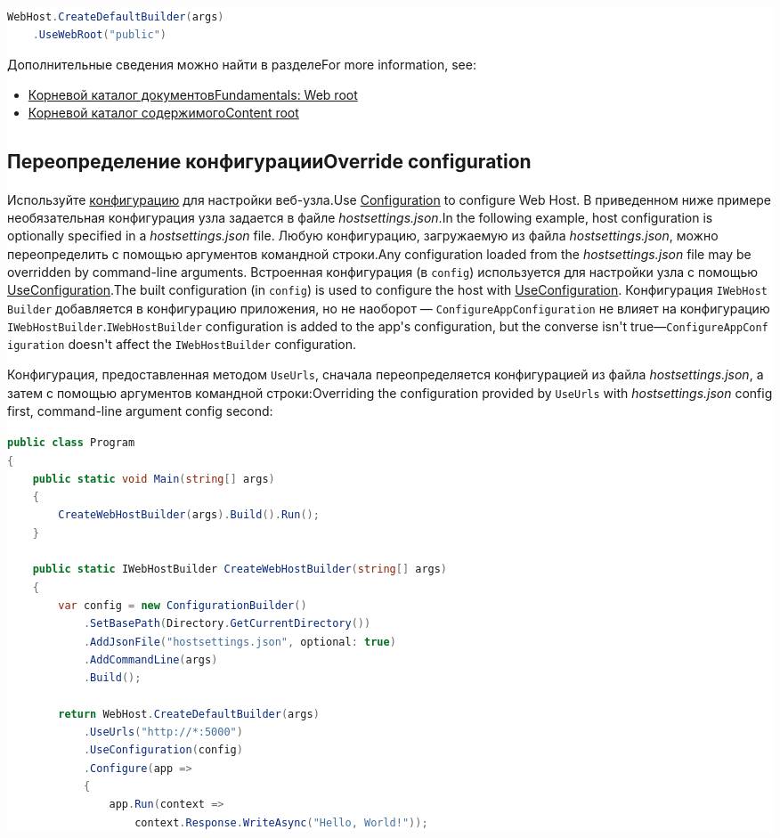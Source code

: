 ```csharp
WebHost.CreateDefaultBuilder(args)
    .UseWebRoot("public")
```

<span data-ttu-id="eb8d4-310">Дополнительные сведения можно найти в разделе</span><span class="sxs-lookup"><span data-stu-id="eb8d4-310">For more information, see:</span></span>

* [<span data-ttu-id="eb8d4-311">Корневой каталог документов</span><span class="sxs-lookup"><span data-stu-id="eb8d4-311">Fundamentals: Web root</span></span>](xref:fundamentals/index#web-root)
* [<span data-ttu-id="eb8d4-312">Корневой каталог содержимого</span><span class="sxs-lookup"><span data-stu-id="eb8d4-312">Content root</span></span>](#content-root)

## <a name="override-configuration"></a><span data-ttu-id="eb8d4-313">Переопределение конфигурации</span><span class="sxs-lookup"><span data-stu-id="eb8d4-313">Override configuration</span></span>

<span data-ttu-id="eb8d4-314">Используйте [конфигурацию](xref:fundamentals/configuration/index) для настройки веб-узла.</span><span class="sxs-lookup"><span data-stu-id="eb8d4-314">Use [Configuration](xref:fundamentals/configuration/index) to configure Web Host.</span></span> <span data-ttu-id="eb8d4-315">В приведенном ниже примере необязательная конфигурация узла задается в файле *hostsettings.json*.</span><span class="sxs-lookup"><span data-stu-id="eb8d4-315">In the following example, host configuration is optionally specified in a *hostsettings.json* file.</span></span> <span data-ttu-id="eb8d4-316">Любую конфигурацию, загружаемую из файла *hostsettings.json*, можно переопределить с помощью аргументов командной строки.</span><span class="sxs-lookup"><span data-stu-id="eb8d4-316">Any configuration loaded from the *hostsettings.json* file may be overridden by command-line arguments.</span></span> <span data-ttu-id="eb8d4-317">Встроенная конфигурация (в `config`) используется для настройки узла с помощью [UseConfiguration](/dotnet/api/microsoft.aspnetcore.hosting.hostingabstractionswebhostbuilderextensions.useconfiguration).</span><span class="sxs-lookup"><span data-stu-id="eb8d4-317">The built configuration (in `config`) is used to configure the host with [UseConfiguration](/dotnet/api/microsoft.aspnetcore.hosting.hostingabstractionswebhostbuilderextensions.useconfiguration).</span></span> <span data-ttu-id="eb8d4-318">Конфигурация `IWebHostBuilder` добавляется в конфигурацию приложения, но не наоборот &mdash; `ConfigureAppConfiguration` не влияет на конфигурацию `IWebHostBuilder`.</span><span class="sxs-lookup"><span data-stu-id="eb8d4-318">`IWebHostBuilder` configuration is added to the app's configuration, but the converse isn't true&mdash;`ConfigureAppConfiguration` doesn't affect the `IWebHostBuilder` configuration.</span></span>

<span data-ttu-id="eb8d4-319">Конфигурация, предоставленная методом `UseUrls`, сначала переопределяется конфигурацией из файла *hostsettings.json*, а затем с помощью аргументов командной строки:</span><span class="sxs-lookup"><span data-stu-id="eb8d4-319">Overriding the configuration provided by `UseUrls` with *hostsettings.json* config first, command-line argument config second:</span></span>

```csharp
public class Program
{
    public static void Main(string[] args)
    {
        CreateWebHostBuilder(args).Build().Run();
    }

    public static IWebHostBuilder CreateWebHostBuilder(string[] args)
    {
        var config = new ConfigurationBuilder()
            .SetBasePath(Directory.GetCurrentDirectory())
            .AddJsonFile("hostsettings.json", optional: true)
            .AddCommandLine(args)
            .Build();

        return WebHost.CreateDefaultBuilder(args)
            .UseUrls("http://*:5000")
            .UseConfiguration(config)
            .Configure(app =>
            {
                app.Run(context => 
                    context.Response.WriteAsync("Hello, World!"));
```